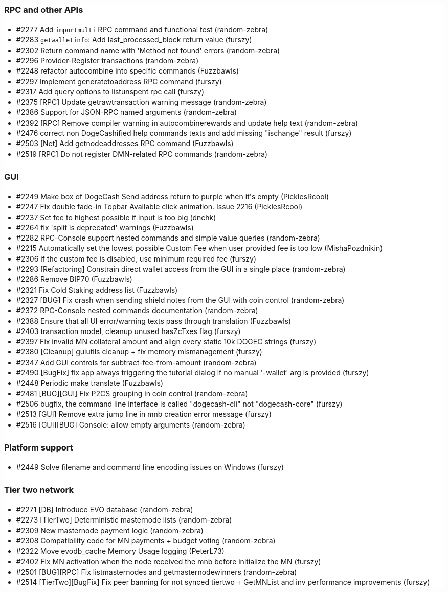 ### RPC and other APIs
- #2277 Add `importmulti` RPC command and functional test (random-zebra)
- #2283 `getwalletinfo`: Add last_processed_block return value (furszy)
- #2302 Return command name with 'Method not found' errors (random-zebra)
- #2296 Provider-Register transactions (random-zebra)
- #2248 refactor autocombine into specific commands (Fuzzbawls)
- #2297 Implement generatetoaddress RPC command (furszy)
- #2317 Add query options to listunspent rpc call (furszy)
- #2375 [RPC] Update getrawtransaction warning message (random-zebra)
- #2386 Support for JSON-RPC named arguments (random-zebra)
- #2392 [RPC] Remove compiler warning in autocombinerewards and update help text (random-zebra)
- #2476 correct non DogeCashified help commands texts and add missing "ischange" result (furszy)
- #2503 [Net] Add getnodeaddresses RPC command (Fuzzbawls)
- #2519 [RPC] Do not register DMN-related RPC commands (random-zebra)

### GUI
- #2249 Make box of DogeCash Send address return to purple when it's empty (PicklesRcool)
- #2247 Fix double fade-in Topbar Available click animation. Issue 2216 (PicklesRcool)
- #2237 Set fee to highest possible if input is too big (dnchk)
- #2264 fix 'split is deprecated' warnings (Fuzzbawls)
- #2282 RPC-Console support nested commands and simple value queries (random-zebra)
- #2215 Automatically set the lowest possible Custom Fee when user provided fee is too low (MishaPozdnikin)
- #2306 if the custom fee is disabled, use minimum required fee (furszy)
- #2293 [Refactoring] Constrain direct wallet access from the GUI in a single place (random-zebra)
- #2286 Remove BIP70 (Fuzzbawls)
- #2321 Fix Cold Staking address list (Fuzzbawls)
- #2327 [BUG] Fix crash when sending shield notes from the GUI with coin control (random-zebra)
- #2372 RPC-Console nested commands documentation (random-zebra)
- #2388 Ensure that all UI error/warning texts pass through translation (Fuzzbawls)
- #2403 transaction model, cleanup unused hasZcTxes flag (furszy)
- #2397 Fix invalid MN collateral amount and align every static 10k DOGEC strings (furszy)
- #2380 [Cleanup] guiutils cleanup + fix memory mismanagement (furszy)
- #2347 Add GUI controls for subtract-fee-from-amount (random-zebra)
- #2490 [BugFix] fix app always triggering the tutorial dialog if no manual '-wallet' arg is provided (furszy)
- #2448 Periodic make translate (Fuzzbawls)
- #2481 [BUG][GUI] Fix P2CS grouping in coin control (random-zebra)
- #2506 bugfix, the command line interface is called "dogecash-cli" not "dogecash-core" (furszy)
- #2513 [GUI] Remove extra jump line in mnb creation error message (furszy)
- #2516 [GUI][BUG] Console: allow empty arguments (random-zebra)

### Platform support
- #2449 Solve filename and command line encoding issues on Windows (furszy)

### Tier two network
- #2271 [DB] Introduce EVO database (random-zebra)
- #2273 [TierTwo] Deterministic masternode lists (random-zebra)
- #2309 New masternode payment logic (random-zebra)
- #2308 Compatibility code for MN payments + budget voting (random-zebra)
- #2322 Move evodb_cache Memory Usage logging (PeterL73)
- #2402 Fix MN activation when the node received the mnb before initialize the MN (furszy)
- #2501 [BUG][RPC] Fix listmasternodes and getmasternodewinners (random-zebra)
- #2514 [TierTwo][BugFix] Fix peer banning for not synced tiertwo + GetMNList and inv performance improvements (furszy)
